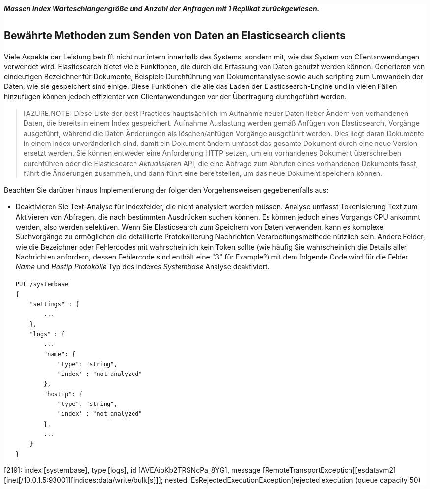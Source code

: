 ***Massen Index Warteschlangengröße und Anzahl der Anfragen mit 1 Replikat zurückgewiesen.***

## <a name="best-practices-for-clients-sending-data-to-elasticsearch"></a>Bewährte Methoden zum Senden von Daten an Elasticsearch clients

Viele Aspekte der Leistung betrifft nicht nur intern innerhalb des Systems, sondern mit, wie das System von Clientanwendungen verwendet wird. Elasticsearch bietet viele Funktionen, die durch die Erfassung von Daten genutzt werden können. Generieren von eindeutigen Bezeichner für Dokumente, Beispiele Durchführung von Dokumentanalyse sowie auch scripting zum Umwandeln der Daten, wie sie gespeichert sind einige. Diese Funktionen, die alle das Laden der Elasticsearch-Engine und in vielen Fällen hinzufügen können jedoch effizienter von Clientanwendungen vor der Übertragung durchgeführt werden. 

> [AZURE.NOTE] Diese Liste der best Practices hauptsächlich im Aufnahme neuer Daten lieber Ändern von vorhandenen Daten, die bereits in einem Index gespeichert. Aufnahme Auslastung werden gemäß Anfügen von Elasticsearch, Vorgänge ausgeführt, während die Daten Änderungen als löschen/anfügen Vorgänge ausgeführt werden. Dies liegt daran Dokumente in einem Index unveränderlich sind, damit ein Dokument ändern umfasst das gesamte Dokument durch eine neue Version ersetzt werden. Sie können entweder eine Anforderung HTTP setzen, um ein vorhandenes Dokument überschreiben durchführen oder die Elasticsearch *Aktualisieren* API, die eine Abfrage zum Abrufen eines vorhandenen Dokuments fasst, führt die Änderungen zusammen, und dann führt eine bereitstellen, um das neue Dokument speichern können.

Beachten Sie darüber hinaus Implementierung der folgenden Vorgehensweisen gegebenenfalls aus:

* Deaktivieren Sie Text-Analyse für Indexfelder, die nicht analysiert werden müssen. Analyse umfasst Tokenisierung Text zum Aktivieren von Abfragen, die nach bestimmten Ausdrücken suchen können. Es können jedoch eines Vorgangs CPU ankommt werden, also werden selektiven. Wenn Sie Elasticsearch zum Speichern von Daten verwenden, kann es komplexe Suchvorgänge zu ermöglichen die detaillierte Protokollierung Nachrichten Verarbeitungsmethode nützlich sein. Andere Felder, wie die Bezeichner oder Fehlercodes mit wahrscheinlich kein Token sollte (wie häufig Sie wahrscheinlich die Details aller Nachrichten anfordern, dessen Fehlercode sind enthält eine "3" für Example?) mit dem folgende Code wird für die Felder *Name* und *Hostip* *Protokolle* Typ des Indexes *Systembase* Analyse deaktiviert.

    ```http
    PUT /systembase
    {
        "settings" : {
            ...
        },
        "logs" : {
            ...
            "name": {
                "type": "string",
                "index" : "not_analyzed"
            },
            "hostip": {
                "type": "string",
                "index" : "not_analyzed"
            },
            ...
        }
    }
    ```


[219]: index [systembase], type [logs], id [AVEAioKb2TRSNcPa_8YG], message [RemoteTransportException[[esdatavm2][inet[/10.0.1.5:9300]][indices:data/write/bulk[s]]]; nested: EsRejectedExecutionException[rejected execution (queue capacity 50)